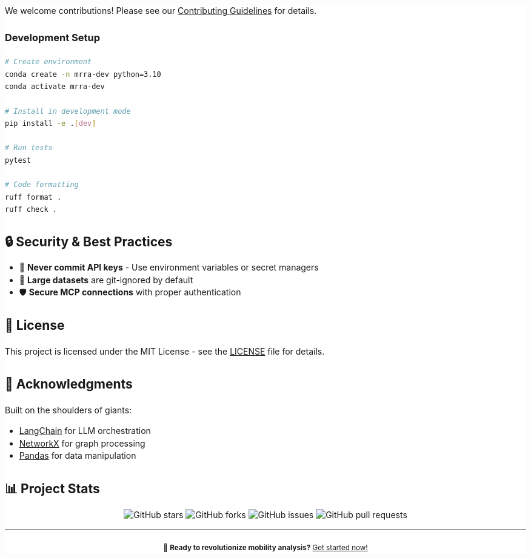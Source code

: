 We welcome contributions! Please see our [Contributing Guidelines](CONTRIBUTING.md) for details.

### Development Setup
```bash
# Create environment
conda create -n mrra-dev python=3.10
conda activate mrra-dev

# Install in development mode
pip install -e .[dev]

# Run tests
pytest

# Code formatting
ruff format .
ruff check .
```

## 🔒 Security & Best Practices

- 🔐 **Never commit API keys** - Use environment variables or secret managers
- 📁 **Large datasets** are git-ignored by default
- 🛡️ **Secure MCP connections** with proper authentication

## 📄 License

This project is licensed under the MIT License - see the [LICENSE](LICENSE) file for details.

## 🙏 Acknowledgments

Built on the shoulders of giants:
- [LangChain](https://github.com/langchain-ai/langchain) for LLM orchestration
- [NetworkX](https://github.com/networkx/networkx) for graph processing
- [Pandas](https://github.com/pandas-dev/pandas) for data manipulation

## 📊 Project Stats

<div align="center">

![GitHub stars](https://img.shields.io/github/stars/AoWangg/mrra?style=social)
![GitHub forks](https://img.shields.io/github/forks/AoWangg/mrra?style=social)
![GitHub issues](https://img.shields.io/github/issues/AoWangg/mrra)
![GitHub pull requests](https://img.shields.io/github/issues-pr/AoWangg/mrra)

</div>

---

<div align="center">
  <sub>🚀 <strong>Ready to revolutionize mobility analysis?</strong> <a href="#-quick-start">Get started now!</a></sub>
</div>